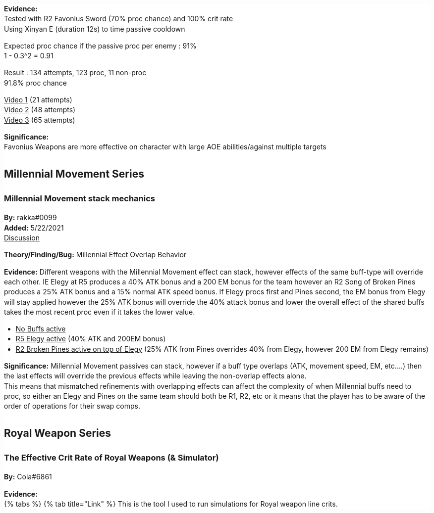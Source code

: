 **Evidence:**  
Tested with R2 Favonius Sword (70% proc chance) and 100% crit rate  
Using Xinyan E (duration 12s) to time passive cooldown  

Expected proc chance if the passive proc per enemy : 91%  
1 - 0.3^2 = 0.91

Result : 134 attempts, 123 proc, 11 non-proc  
91.8% proc chance

[Video 1](https://youtu.be/ZimedXXk07w) (21 attempts)  
[Video 2](https://youtu.be/zanvJ9V9K0U) (48 attempts)  
[Video 3](https://youtu.be/UyUWYnMFCCE) (65 attempts)


**Significance:**  
Favonius Weapons are more effective on character with large AOE abilities/against multiple targets 

## Millennial Movement Series

### Millennial Movement stack mechanics

**By:** rakka\#0099  
**Added:** 5/22/2021  
[Discussion](https://tickettool.xyz/direct?url=https://cdn.discordapp.com/attachments/844496410950631444/845499320081055744/transcript-millenial-movement-stack.html)

**Theory/Finding/Bug:** Millennial Effect Overlap Behavior

**Evidence:** Different weapons with the Millennial Movement effect can stack, however effects of the same buff-type will override each other. IE Elegy at R5 produces a 40% ATK bonus and a 200 EM bonus for the team however an R2 Song of Broken Pines produces a 25% ATK bonus and a 15% normal ATK speed bonus. If Elegy procs first and Pines second, the EM bonus from Elegy will stay applied however the 25% ATK bonus will override the 40% attack bonus and lower the overall effect of the shared buffs takes the most recent proc even if it takes the lower value.

* [No Buffs active](https://imgur.com/1clo8t2)
* [R5 Elegy active](https://imgur.com/ZeVAslN) \(40% ATK and 200EM bonus\)
* [R2 Broken Pines active on top of Elegy](https://imgur.com/XhmEod6) \(25% ATK from Pines overrides 40% from Elegy, however 200 EM from Elegy remains\)

**Significance:** Millennial Movement passives can stack, however if a buff type overlaps \(ATK, movement speed, EM, etc....\) then the last effects will override the previous effects while leaving the non-overlap effects alone.  
This means that mismatched refinements with overlapping effects can affect the complexity of when Millennial buffs need to proc, so either an Elegy and Pines on the same team should both be R1, R2, etc or it means that the player has to be aware of the order of operations for their swap comps.

## Royal Weapon Series

### The Effective Crit Rate of Royal Weapons (& Simulator)

**By:** Cola\#6861

**Evidence:**  
{% tabs %}
{% tab title="Link" %}
This is the tool I used to run simulations for Royal weapon line crits.
